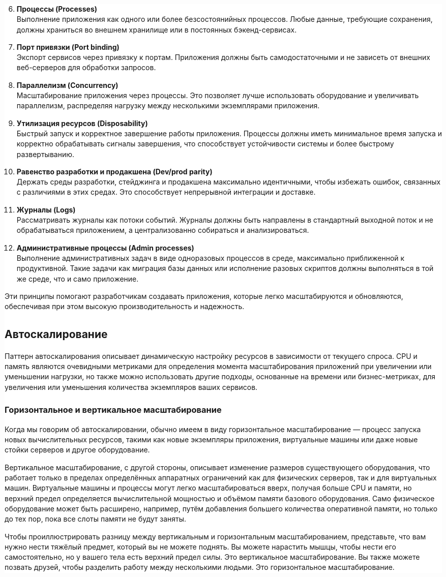6. **Процессы (Processes)**  
   Выполнение приложения как одного или более безсостоянийных процессов. Любые данные, требующие сохранения, должны храниться во внешнем хранилище или в постоянных бэкенд-сервисах.

7. **Порт привязки (Port binding)**  
   Экспорт сервисов через привязку к портам. Приложения должны быть самодостаточными и не зависеть от внешних веб-серверов для обработки запросов.

8. **Параллелизм (Concurrency)**  
   Масштабирование приложения через процессы. Это позволяет лучше использовать оборудование и увеличивать параллелизм, распределяя нагрузку между несколькими экземплярами приложения.

9. **Утилизация ресурсов (Disposability)**  
   Быстрый запуск и корректное завершение работы приложения. Процессы должны иметь минимальное время запуска и корректно обрабатывать сигналы завершения, что способствует устойчивости системы и более быстрому развертыванию.

10. **Равенство разработки и продакшена (Dev/prod parity)**  
    Держать среды разработки, стейджинга и продакшена максимально идентичными, чтобы избежать ошибок, связанных с различиями в этих средах. Это способствует непрерывной интеграции и доставке.

11. **Журналы (Logs)**  
    Рассматривать журналы как потоки событий. Журналы должны быть направлены в стандартный выходной поток и не обрабатываться приложением, а централизованно собираться и анализироваться.

12. **Административные процессы (Admin processes)**  
    Выполнение административных задач в виде одноразовых процессов в среде, максимально приближенной к продуктивной. Такие задачи как миграция базы данных или исполнение разовых скриптов должны выполняться в той же среде, что и само приложение.

Эти принципы помогают разработчикам создавать приложения, которые легко масштабируются и обновляются, обеспечивая при этом высокую производительность и надежность.

## Автоскалирование

Паттерн автоскалирования описывает динамическую настройку ресурсов в зависимости от текущего спроса. CPU и память являются очевидными метриками для определения момента масштабирования приложений при увеличении или уменьшении нагрузки, но также можно использовать другие подходы, основанные на времени или бизнес-метриках, для увеличения или уменьшения количества экземпляров ваших сервисов.

### Горизонтальное и вертикальное масштабирование

Когда мы говорим об автоскалировании, обычно имеем в виду горизонтальное масштабирование — процесс запуска новых вычислительных ресурсов, такими как новые экземпляры приложения, виртуальные машины или даже новые стойки серверов и другое оборудование.

Вертикальное масштабирование, с другой стороны, описывает изменение размеров существующего оборудования, что работает только в пределах определённых аппаратных ограничений как для физических серверов, так и для виртуальных машин. Виртуальные машины и процессы могут легко масштабироваться вверх, получая больше CPU и памяти, но верхний предел определяется вычислительной мощностью и объёмом памяти базового оборудования. Само физическое оборудование может быть расширено, например, путём добавления большего количества оперативной памяти, но только до тех пор, пока все слоты памяти не будут заняты.

Чтобы проиллюстрировать разницу между вертикальным и горизонтальным масштабированием, представьте, что вам нужно нести тяжёлый предмет, который вы не можете поднять. Вы можете нарастить мышцы, чтобы нести его самостоятельно, но у вашего тела есть верхний предел силы. Это вертикальное масштабирование. Вы также можете позвать друзей, чтобы разделить работу между несколькими людьми. Это горизонтальное масштабирование.
